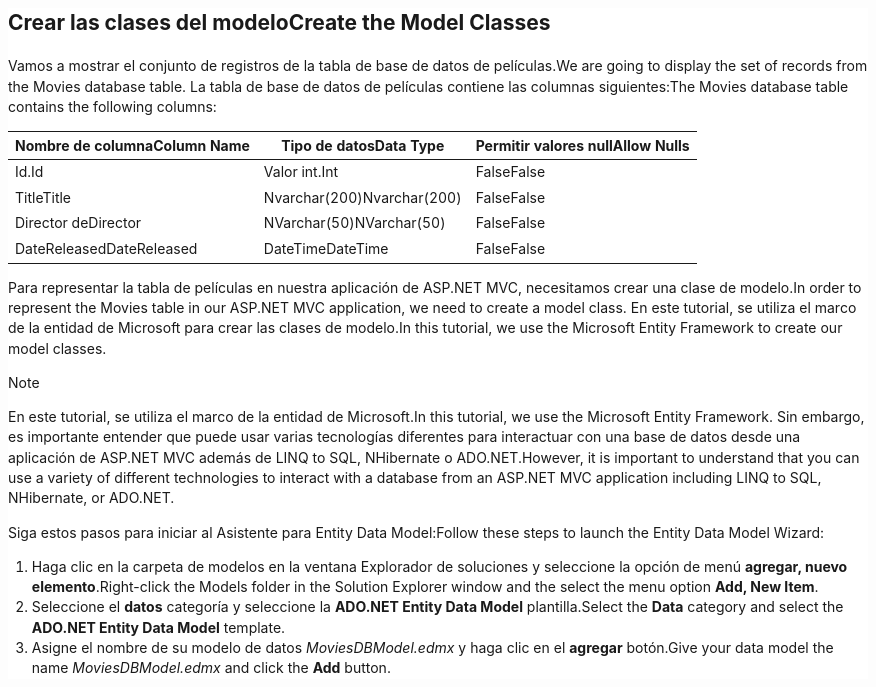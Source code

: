 ## <a name="create-the-model-classes"></a><span data-ttu-id="925e4-114">Crear las clases del modelo</span><span class="sxs-lookup"><span data-stu-id="925e4-114">Create the Model Classes</span></span>

<span data-ttu-id="925e4-115">Vamos a mostrar el conjunto de registros de la tabla de base de datos de películas.</span><span class="sxs-lookup"><span data-stu-id="925e4-115">We are going to display the set of records from the Movies database table.</span></span> <span data-ttu-id="925e4-116">La tabla de base de datos de películas contiene las columnas siguientes:</span><span class="sxs-lookup"><span data-stu-id="925e4-116">The Movies database table contains the following columns:</span></span>

<a id="0.3_table01"></a>


| <span data-ttu-id="925e4-117">**Nombre de columna**</span><span class="sxs-lookup"><span data-stu-id="925e4-117">**Column Name**</span></span> | <span data-ttu-id="925e4-118">**Tipo de datos**</span><span class="sxs-lookup"><span data-stu-id="925e4-118">**Data Type**</span></span> | <span data-ttu-id="925e4-119">**Permitir valores null**</span><span class="sxs-lookup"><span data-stu-id="925e4-119">**Allow Nulls**</span></span> |
| --- | --- | --- |
| <span data-ttu-id="925e4-120">Id.</span><span class="sxs-lookup"><span data-stu-id="925e4-120">Id</span></span> | <span data-ttu-id="925e4-121">Valor int.</span><span class="sxs-lookup"><span data-stu-id="925e4-121">Int</span></span> | <span data-ttu-id="925e4-122">False</span><span class="sxs-lookup"><span data-stu-id="925e4-122">False</span></span> |
| <span data-ttu-id="925e4-123">Title</span><span class="sxs-lookup"><span data-stu-id="925e4-123">Title</span></span> | <span data-ttu-id="925e4-124">Nvarchar(200)</span><span class="sxs-lookup"><span data-stu-id="925e4-124">Nvarchar(200)</span></span> | <span data-ttu-id="925e4-125">False</span><span class="sxs-lookup"><span data-stu-id="925e4-125">False</span></span> |
| <span data-ttu-id="925e4-126">Director de</span><span class="sxs-lookup"><span data-stu-id="925e4-126">Director</span></span> | <span data-ttu-id="925e4-127">NVarchar(50)</span><span class="sxs-lookup"><span data-stu-id="925e4-127">NVarchar(50)</span></span> | <span data-ttu-id="925e4-128">False</span><span class="sxs-lookup"><span data-stu-id="925e4-128">False</span></span> |
| <span data-ttu-id="925e4-129">DateReleased</span><span class="sxs-lookup"><span data-stu-id="925e4-129">DateReleased</span></span> | <span data-ttu-id="925e4-130">DateTime</span><span class="sxs-lookup"><span data-stu-id="925e4-130">DateTime</span></span> | <span data-ttu-id="925e4-131">False</span><span class="sxs-lookup"><span data-stu-id="925e4-131">False</span></span> |


<span data-ttu-id="925e4-132">Para representar la tabla de películas en nuestra aplicación de ASP.NET MVC, necesitamos crear una clase de modelo.</span><span class="sxs-lookup"><span data-stu-id="925e4-132">In order to represent the Movies table in our ASP.NET MVC application, we need to create a model class.</span></span> <span data-ttu-id="925e4-133">En este tutorial, se utiliza el marco de la entidad de Microsoft para crear las clases de modelo.</span><span class="sxs-lookup"><span data-stu-id="925e4-133">In this tutorial, we use the Microsoft Entity Framework to create our model classes.</span></span>

> [!NOTE] 
> 
> <span data-ttu-id="925e4-134">En este tutorial, se utiliza el marco de la entidad de Microsoft.</span><span class="sxs-lookup"><span data-stu-id="925e4-134">In this tutorial, we use the Microsoft Entity Framework.</span></span> <span data-ttu-id="925e4-135">Sin embargo, es importante entender que puede usar varias tecnologías diferentes para interactuar con una base de datos desde una aplicación de ASP.NET MVC además de LINQ to SQL, NHibernate o ADO.NET.</span><span class="sxs-lookup"><span data-stu-id="925e4-135">However, it is important to understand that you can use a variety of different technologies to interact with a database from an ASP.NET MVC application including LINQ to SQL, NHibernate, or ADO.NET.</span></span>


<span data-ttu-id="925e4-136">Siga estos pasos para iniciar al Asistente para Entity Data Model:</span><span class="sxs-lookup"><span data-stu-id="925e4-136">Follow these steps to launch the Entity Data Model Wizard:</span></span>

1. <span data-ttu-id="925e4-137">Haga clic en la carpeta de modelos en la ventana Explorador de soluciones y seleccione la opción de menú **agregar, nuevo elemento**.</span><span class="sxs-lookup"><span data-stu-id="925e4-137">Right-click the Models folder in the Solution Explorer window and the select the menu option **Add, New Item**.</span></span>
2. <span data-ttu-id="925e4-138">Seleccione el **datos** categoría y seleccione la **ADO.NET Entity Data Model** plantilla.</span><span class="sxs-lookup"><span data-stu-id="925e4-138">Select the **Data** category and select the **ADO.NET Entity Data Model** template.</span></span>
3. <span data-ttu-id="925e4-139">Asigne el nombre de su modelo de datos *MoviesDBModel.edmx* y haga clic en el **agregar** botón.</span><span class="sxs-lookup"><span data-stu-id="925e4-139">Give your data model the name *MoviesDBModel.edmx* and click the **Add** button.</span></span>
